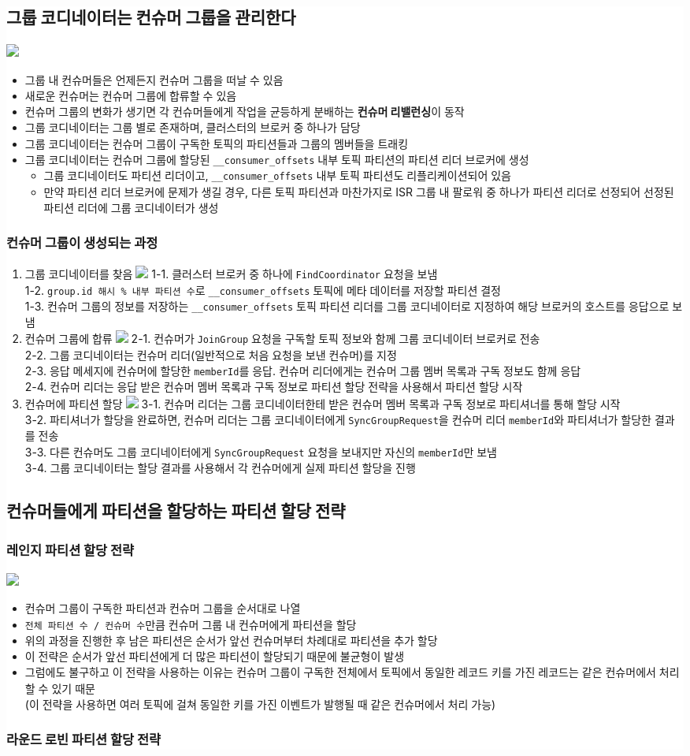## 그룹 코디네이터는 컨슈머 그룹을 관리한다

![](https://images.ctfassets.net/gt6dp23g0g38/6smQqDfuZgjNPFeB7iNHLb/d237de3390dcb0cada914c06f4142053/Kafka_Internals_065.png)

- 그룹 내 컨슈머들은 언제든지 컨슈머 그룹을 떠날 수 있음
- 새로운 컨슈머는 컨슈머 그룹에 합류할 수 있음
- 컨슈머 그룹의 변화가 생기면 각 컨슈머들에게 작업을 균등하게 분배하는 **컨슈머 리밸런싱**이 동작
- 그룹 코디네이터는 그룹 별로 존재하며, 클러스터의 브로커 중 하나가 담당
- 그룹 코디네이터는 컨슈머 그룹이 구독한 토픽의 파티션들과 그룹의 멤버들을 트래킹
- 그룹 코디네이터는 컨슈머 그룹에 할당된 `__consumer_offsets` 내부 토픽 파티션의 파티션 리더 브로커에 생성
  - 그룹 코디네이터도 파티션 리더이고, `__consumer_offsets` 내부 토픽 파티션도 리플리케이션되어 있음
  - 만약 파티션 리더 브로커에 문제가 생길 경우, 다른 토픽 파티션과 마찬가지로 ISR 그룹 내 팔로워 중 하나가 파티션 리더로 선정되어 선정된 파티션 리더에 그룹 코디네이터가 생성

### 컨슈머 그룹이 생성되는 과정

1. 그룹 코디네이터를 찾음
   ![](https://images.ctfassets.net/gt6dp23g0g38/4N3txDiCwLsYg502212Lx4/43a4f6797bb868f027cd87a6663fc84d/Kafka_Internals_066.png)
   1-1. 클러스터 브로커 중 하나에 `FindCoordinator` 요청을 보냄  
   1-2. `group.id 해시 % 내부 파티션 수`로 `__consumer_offsets` 토픽에 메타 데이터를 저장할 파티션 결정  
   1-3. 컨슈머 그룹의 정보를 저장하는 `__consumer_offsets` 토픽 파티션 리더를 그룹 코디네이터로 지정하여 해당 브로커의 호스트를 응답으로 보냄
2. 컨슈머 그룹에 합류
   ![](https://images.ctfassets.net/gt6dp23g0g38/3tDRpjViBVqd1UdRr7vT26/4ba46426533ebd6414eed5d4d7e43413/Kafka_Internals_067.png)
   2-1. 컨슈머가 `JoinGroup` 요청을 구독할 토픽 정보와 함께 그룹 코디네이터 브로커로 전송  
   2-2. 그룹 코디네이터는 컨슈머 리더(일반적으로 처음 요청을 보낸 컨슈머)를 지정  
   2-3. 응답 메세지에 컨슈머에 할당한 `memberId`를 응답. 컨슈머 리더에게는 컨슈머 그룹 멤버 목록과 구독 정보도 함께 응답  
   2-4. 컨슈머 리더는 응답 받은 컨슈머 멤버 목록과 구독 정보로 파티션 할당 전략을 사용해서 파티션 할당 시작
3. 컨슈머에 파티션 할당
   ![](https://images.ctfassets.net/gt6dp23g0g38/5AcaJ8KtM5YmmI9Ueomz25/2fcac2290d58d784f1522a41d8d48df2/Kafka_Internals_068.png)
   3-1. 컨슈머 리더는 그룹 코디네이터한테 받은 컨슈머 멤버 목록과 구독 정보로 파티셔너를 통해 할당 시작  
   3-2. 파티셔너가 할당을 완료하면, 컨슈머 리더는 그룹 코디네이터에게 `SyncGroupRequest`을 컨슈머 리더 `memberId`와 파티셔너가 할당한 결과를 전송  
   3-3. 다른 컨슈머도 그룹 코디네이터에게 `SyncGroupRequest` 요청을 보내지만 자신의 `memberId`만 보냄  
   3-4. 그룹 코디네이터는 할당 결과를 사용해서 각 컨슈머에게 실제 파티션 할당을 진행

## 컨슈머들에게 파티션을 할당하는 파티션 할당 전략

### 레인지 파티션 할당 전략

![](https://images.ctfassets.net/gt6dp23g0g38/2I7BijMOpFeFxkdeyH5kFN/9f00009b876cf3339d6c646e53143cd8/Kafka_Internals_069.png)

- 컨슈머 그룹이 구독한 파티션과 컨슈머 그룹을 순서대로 나열
- `전체 파티션 수 / 컨슈머 수`만큼 컨슈머 그룹 내 컨슈머에게 파티션을 할당
- 위의 과정을 진행한 후 남은 파티션은 순서가 앞선 컨슈머부터 차례대로 파티션을 추가 할당
- 이 전략은 순서가 앞선 파티션에게 더 많은 파티션이 할당되기 때문에 불균형이 발생
- 그럼에도 불구하고 이 전략을 사용하는 이유는 컨슈머 그룹이 구독한 전체에서 토픽에서 동일한 레코드 키를 가진 레코드는 같은 컨슈머에서 처리할 수 있기 때문  
  (이 전략을 사용하면 여러 토픽에 걸쳐 동일한 키를 가진 이벤트가 발행될 때 같은 컨슈머에서 처리 가능)

### 라운드 로빈 파티션 할당 전략

